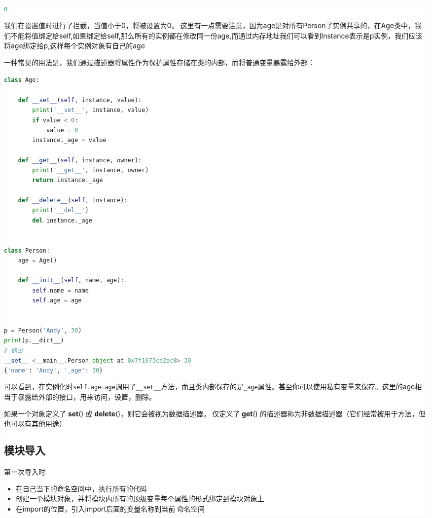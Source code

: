 ```python
0
```

我们在设置值时进行了拦截，当值小于0，将被设置为0。
这里有一点需要注意，因为age是对所有Person了实例共享的，在Age类中，我们不能将值绑定给self,如果绑定给self,那么所有的实例都在修改同一份age,而通过内存地址我们可以看到Instance表示是p实例，我们应该将age绑定给p,这样每个实例对象有自己的age

一种常见的用法是，我们通过描述器将属性作为保护属性存储在类的内部，而将普通变量暴露给外部：

```python
class Age:

    def __set__(self, instance, value):
        print('__set__', instance, value)
        if value < 0:
            value = 0
        instance._age = value

    def __get__(self, instance, owner):
        print('__get__', instance, owner)
        return instance._age

    def __delete__(self, instance):
        print('__del__')
        del instance._age


class Person:
    age = Age()

    def __init__(self, name, age):
        self.name = name
        self.age = age


p = Person('Andy', 30)
print(p.__dict__)
# 输出
__set__ <__main__.Person object at 0x7f1673ce2ac8> 30
{'name': 'Andy', '_age': 30}
```

可以看到，在实例化时`self.age=age`调用了`__set__`方法，而且类内部保存的是`_age`属性。甚至你可以使用私有变量来保存。这里的age相当于暴露给外部的接口，用来访问，设置，删除。

如果一个对象定义了 __set__() 或 __delete__()，则它会被视为数据描述器。 仅定义了 __get__() 的描述器称为非数据描述器（它们经常被用于方法，但也可以有其他用途）



## 模块导入

 第一次导入时
- 在自己当下的命名空间中，执行所有的代码
- 创建一个模块对象，并将模块内所有的顶级变量每个属性的形式绑定到模块对象上
- 在import的位置，引入import后面的变量名称到当前 命名空间
